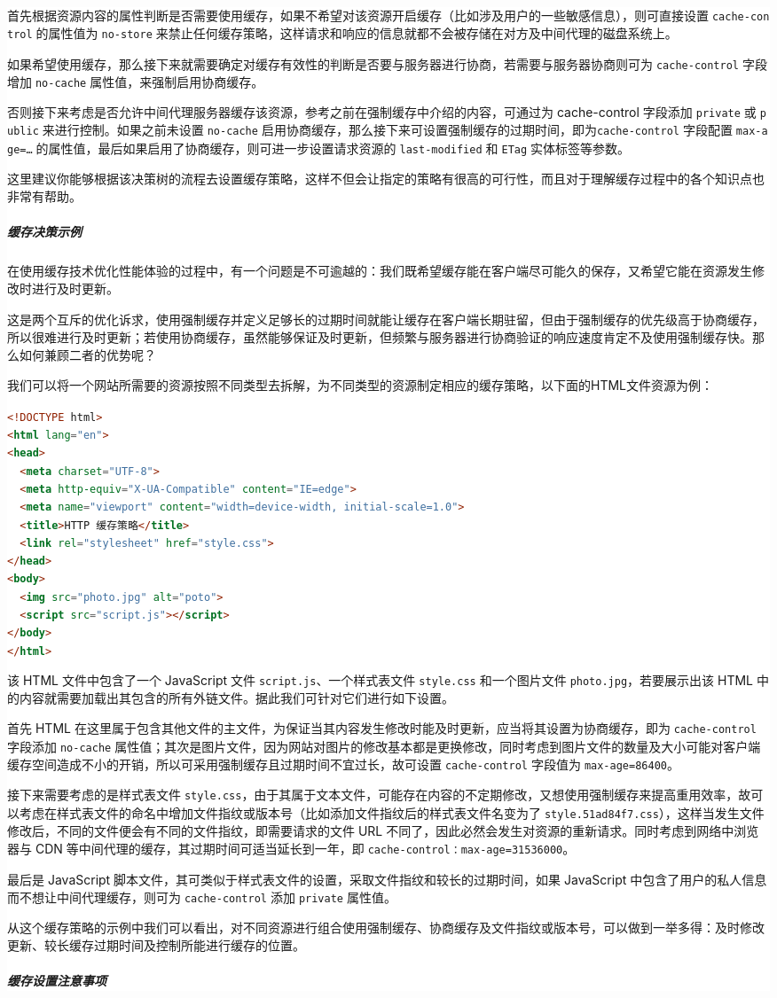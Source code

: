 首先根据资源内容的属性判断是否需要使用缓存，如果不希望对该资源开启缓存（比如涉及用户的一些敏感信息），则可直接设置 `cache-control` 的属性值为 `no-store` 来禁止任何缓存策略，这样请求和响应的信息就都不会被存储在对方及中间代理的磁盘系统上。

如果希望使用缓存，那么接下来就需要确定对缓存有效性的判断是否要与服务器进行协商，若需要与服务器协商则可为 `cache-control` 字段增加 `no-cache` 属性值，来强制启用协商缓存。

否则接下来考虑是否允许中间代理服务器缓存该资源，参考之前在强制缓存中介绍的内容，可通过为 cache-control 字段添加 `private` 或 `public` 来进行控制。如果之前未设置 `no-cache` 启用协商缓存，那么接下来可设置强制缓存的过期时间，即为`cache-control` 字段配置 `max-age=…` 的属性值，最后如果启用了协商缓存，则可进一步设置请求资源的 `last-modified` 和 `ETag` 实体标签等参数。

这里建议你能够根据该决策树的流程去设置缓存策略，这样不但会让指定的策略有很高的可行性，而且对于理解缓存过程中的各个知识点也非常有帮助。



##### 缓存决策示例

在使用缓存技术优化性能体验的过程中，有一个问题是不可逾越的：我们既希望缓存能在客户端尽可能久的保存，又希望它能在资源发生修改时进行及时更新。

这是两个互斥的优化诉求，使用强制缓存并定义足够长的过期时间就能让缓存在客户端长期驻留，但由于强制缓存的优先级高于协商缓存，所以很难进行及时更新；若使用协商缓存，虽然能够保证及时更新，但频繁与服务器进行协商验证的响应速度肯定不及使用强制缓存快。那么如何兼顾二者的优势呢？

我们可以将一个网站所需要的资源按照不同类型去拆解，为不同类型的资源制定相应的缓存策略，以下面的HTML文件资源为例：

```html
<!DOCTYPE html>
<html lang="en">
<head>
  <meta charset="UTF-8">
  <meta http-equiv="X-UA-Compatible" content="IE=edge">
  <meta name="viewport" content="width=device-width, initial-scale=1.0">
  <title>HTTP 缓存策略</title>
  <link rel="stylesheet" href="style.css">
</head>
<body>
  <img src="photo.jpg" alt="poto">
  <script src="script.js"></script>
</body>
</html>
```

该 HTML 文件中包含了一个 JavaScript 文件 `script.js`、一个样式表文件 `style.css` 和一个图片文件 `photo.jpg`，若要展示出该 HTML 中的内容就需要加载出其包含的所有外链文件。据此我们可针对它们进行如下设置。

首先 HTML 在这里属于包含其他文件的主文件，为保证当其内容发生修改时能及时更新，应当将其设置为协商缓存，即为 `cache-control` 字段添加 `no-cache` 属性值；其次是图片文件，因为网站对图片的修改基本都是更换修改，同时考虑到图片文件的数量及大小可能对客户端缓存空间造成不小的开销，所以可采用强制缓存且过期时间不宜过长，故可设置 `cache-control` 字段值为 `max-age=86400`。

接下来需要考虑的是样式表文件 `style.css`，由于其属于文本文件，可能存在内容的不定期修改，又想使用强制缓存来提高重用效率，故可以考虑在样式表文件的命名中增加文件指纹或版本号（比如添加文件指纹后的样式表文件名变为了 `style.51ad84f7.css`），这样当发生文件修改后，不同的文件便会有不同的文件指纹，即需要请求的文件 URL 不同了，因此必然会发生对资源的重新请求。同时考虑到网络中浏览器与 CDN 等中间代理的缓存，其过期时间可适当延长到一年，即 `cache-control：max-age=31536000`。

最后是 JavaScript 脚本文件，其可类似于样式表文件的设置，采取文件指纹和较长的过期时间，如果 JavaScript 中包含了用户的私人信息而不想让中间代理缓存，则可为 `cache-control` 添加 `private` 属性值。

从这个缓存策略的示例中我们可以看出，对不同资源进行组合使用强制缓存、协商缓存及文件指纹或版本号，可以做到一举多得：及时修改更新、较长缓存过期时间及控制所能进行缓存的位置。



##### 缓存设置注意事项
